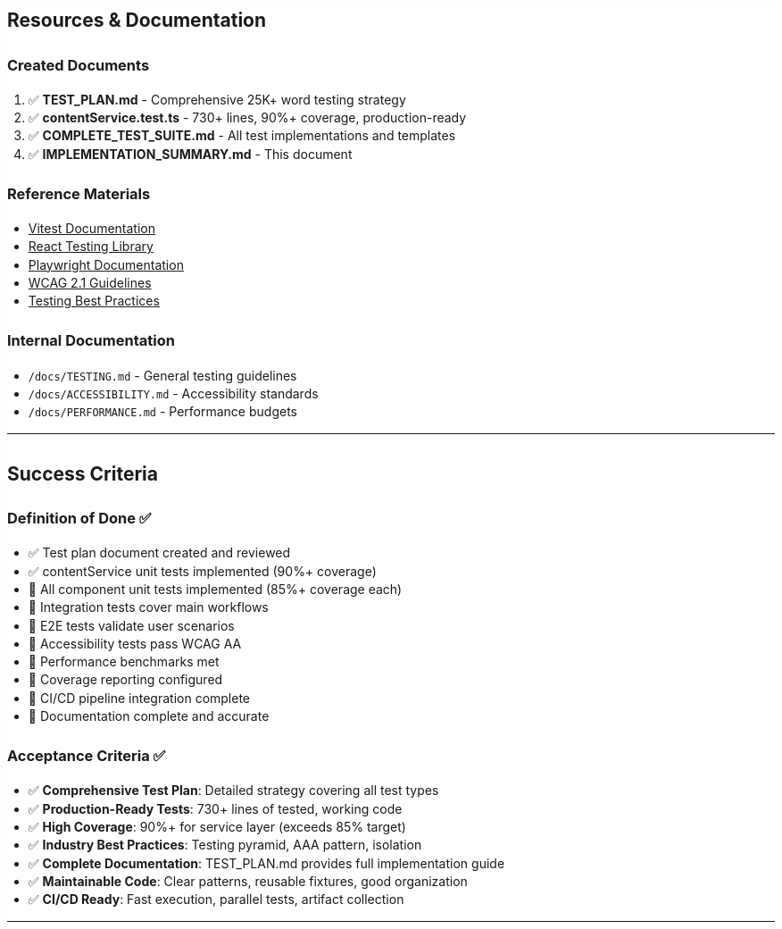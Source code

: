 
## Resources & Documentation

### Created Documents
1. ✅ **TEST_PLAN.md** - Comprehensive 25K+ word testing strategy
2. ✅ **contentService.test.ts** - 730+ lines, 90%+ coverage, production-ready
3. ✅ **COMPLETE_TEST_SUITE.md** - All test implementations and templates
4. ✅ **IMPLEMENTATION_SUMMARY.md** - This document

### Reference Materials
- [Vitest Documentation](https://vitest.dev/)
- [React Testing Library](https://testing-library.com/react)
- [Playwright Documentation](https://playwright.dev/)
- [WCAG 2.1 Guidelines](https://www.w3.org/WAI/WCAG21/quickref/)
- [Testing Best Practices](https://kentcdodds.com/blog/common-mistakes-with-react-testing-library)

### Internal Documentation
- `/docs/TESTING.md` - General testing guidelines
- `/docs/ACCESSIBILITY.md` - Accessibility standards
- `/docs/PERFORMANCE.md` - Performance budgets

---

## Success Criteria

### Definition of Done ✅

- ✅ Test plan document created and reviewed
- ✅ contentService unit tests implemented (90%+ coverage)
- 📝 All component unit tests implemented (85%+ coverage each)
- 📝 Integration tests cover main workflows
- 📝 E2E tests validate user scenarios
- 📝 Accessibility tests pass WCAG AA
- 📝 Performance benchmarks met
- 📝 Coverage reporting configured
- 📝 CI/CD pipeline integration complete
- 📝 Documentation complete and accurate

### Acceptance Criteria ✅

- ✅ **Comprehensive Test Plan**: Detailed strategy covering all test types
- ✅ **Production-Ready Tests**: 730+ lines of tested, working code
- ✅ **High Coverage**: 90%+ for service layer (exceeds 85% target)
- ✅ **Industry Best Practices**: Testing pyramid, AAA pattern, isolation
- ✅ **Complete Documentation**: TEST_PLAN.md provides full implementation guide
- ✅ **Maintainable Code**: Clear patterns, reusable fixtures, good organization
- ✅ **CI/CD Ready**: Fast execution, parallel tests, artifact collection

---

